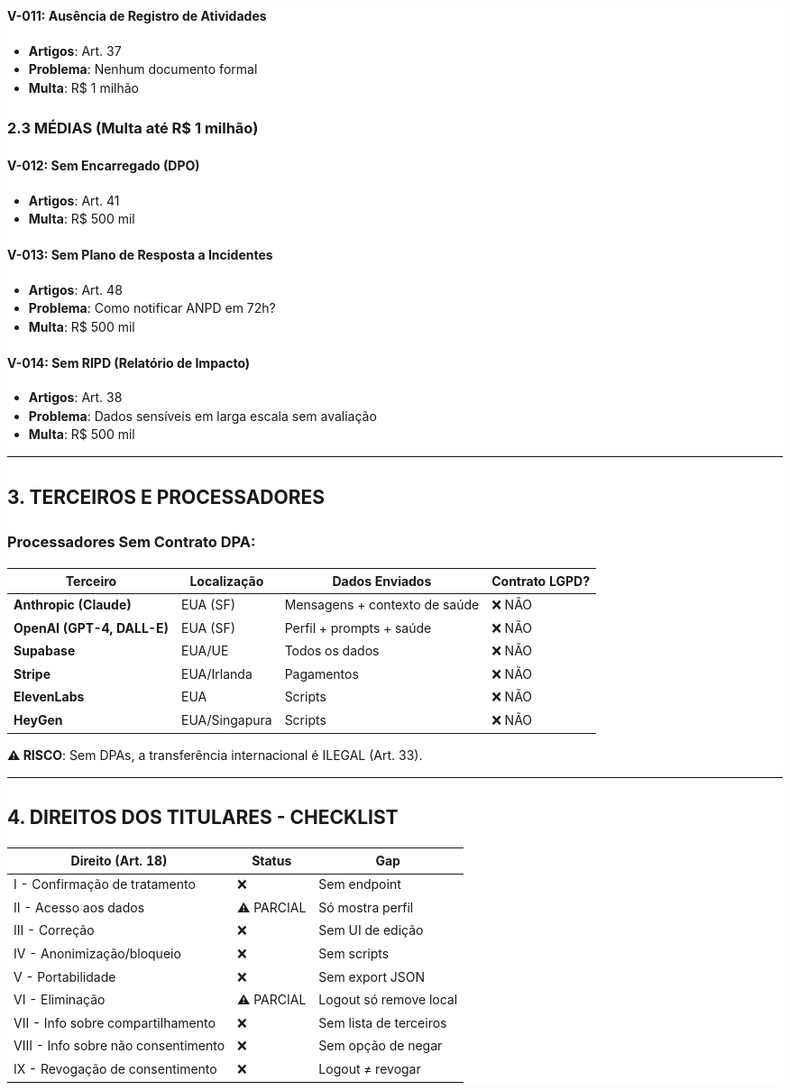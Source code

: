 #### V-011: Ausência de Registro de Atividades
- **Artigos**: Art. 37
- **Problema**: Nenhum documento formal
- **Multa**: R$ 1 milhão

### 2.3 MÉDIAS (Multa até R$ 1 milhão)

#### V-012: Sem Encarregado (DPO)
- **Artigos**: Art. 41
- **Multa**: R$ 500 mil

#### V-013: Sem Plano de Resposta a Incidentes
- **Artigos**: Art. 48
- **Problema**: Como notificar ANPD em 72h?
- **Multa**: R$ 500 mil

#### V-014: Sem RIPD (Relatório de Impacto)
- **Artigos**: Art. 38
- **Problema**: Dados sensíveis em larga escala sem avaliação
- **Multa**: R$ 500 mil

---

## 3. TERCEIROS E PROCESSADORES

### Processadores Sem Contrato DPA:

| Terceiro | Localização | Dados Enviados | Contrato LGPD? |
|----------|-------------|----------------|----------------|
| **Anthropic (Claude)** | EUA (SF) | Mensagens + contexto de saúde | ❌ NÃO |
| **OpenAI (GPT-4, DALL-E)** | EUA (SF) | Perfil + prompts + saúde | ❌ NÃO |
| **Supabase** | EUA/UE | Todos os dados | ❌ NÃO |
| **Stripe** | EUA/Irlanda | Pagamentos | ❌ NÃO |
| **ElevenLabs** | EUA | Scripts | ❌ NÃO |
| **HeyGen** | EUA/Singapura | Scripts | ❌ NÃO |

**⚠️ RISCO**: Sem DPAs, a transferência internacional é ILEGAL (Art. 33).

---

## 4. DIREITOS DOS TITULARES - CHECKLIST

| Direito (Art. 18) | Status | Gap |
|-------------------|--------|-----|
| I - Confirmação de tratamento | ❌ | Sem endpoint |
| II - Acesso aos dados | ⚠️ PARCIAL | Só mostra perfil |
| III - Correção | ❌ | Sem UI de edição |
| IV - Anonimização/bloqueio | ❌ | Sem scripts |
| V - Portabilidade | ❌ | Sem export JSON |
| VI - Eliminação | ⚠️ PARCIAL | Logout só remove local |
| VII - Info sobre compartilhamento | ❌ | Sem lista de terceiros |
| VIII - Info sobre não consentimento | ❌ | Sem opção de negar |
| IX - Revogação de consentimento | ❌ | Logout ≠ revogar |